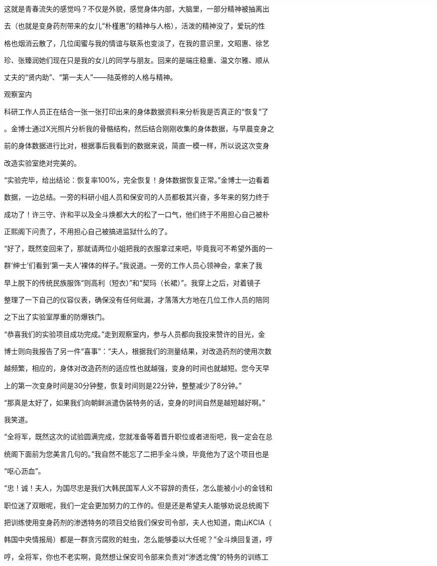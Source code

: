 这就是青春流失的感觉吗？不仅是外貌，感觉身体内部，大脑里，一部分精神被抽离出

去（也就是变身药剂带来的女儿“朴槿惠”的精神与人格），活泼的精神没了，爱玩的性

格也烟消云散了，几位闺蜜与我的情谊与联系也变淡了，在我的意识里，文昭惠、徐艺

珍、张臻润她们现在只是我的女儿的同学与朋友。回来的是端庄稳重、温文尔雅、顺从

丈夫的“贤内助”、“第一夫人”——陆英修的人格与精神。

观察室内

科研工作人员正在结合一张一张打印出来的身体数据资料来分析我是否真正的“恢复”了

。金博士通过X光照片分析我的骨骼结构，然后结合刚刚收集的身体数据，与早晨变身之

前的身体数据进行比对，根据事后我看到的数据来说，简直一模一样，所以说这次变身

改造实验室绝对完美的。

“实验完毕，给出结论：恢复率100%，完全恢复！身体数据恢复正常。”金博士一边看着

数据，一边总结。一旁的科研小组人员和保安司的人员都极其兴奋，多年来的努力终于

成功了！许三守、许和平以及全斗焕都大大的松了一口气，他们终于不用担心自己被朴

正熙阁下问责了，不用担心自己被搞进监狱什么的了。

“好了，既然变回来了，那就请两位小姐把我的衣服拿过来吧，毕竟我可不希望外面的一

群‘绅士’们看到‘第一夫人’裸体的样子。”我说道。一旁的工作人员心领神会，拿来了我

早上脱下的传统民族服饰“则高利（短衣）”和“契玛（长裙）”。我穿上之后，对着镜子

整理了一下自己的仪容仪表，确保没有任何纰漏，才落落大方地在几位工作人员的陪同

之下出了实验室厚重的防爆铁门。

“恭喜我们的实验项目成功完成。”走到观察室内，参与人员都向我投来赞许的目光，金

博士则向我报告了另一件“喜事”：“夫人，根据我们的测量结果，对改造药剂的使用次数

越频繁，相应的，身体对改造药剂的适应性也就越强，变身的时间也就越短。您今天早

上的第一次变身时间是30分钟整，恢复时间则是22分钟，整整减少了8分钟。”

“那真是太好了，如果我们向朝鲜派遣伪装特务的话，变身的时间自然是越短越好啊。”

我笑道。

“全将军，既然这次的试验圆满完成，您就准备等着晋升职位或者进衔吧，我一定会在总

统阁下面前为您美言几句的。”我自然不能忘了二把手全斗焕，毕竟他为了这个项目也是

“呕心沥血”。

“忠！诚！夫人，为国尽忠是我们大韩民国军人义不容辞的责任，怎么能被小小的金钱和

职位迷了双眼呢，我们一定会更加努力的工作的。但是还是希望夫人能够劝说总统阁下

把训练使用变身药剂的渗透特务的项目交给我们保安司令部，夫人也知道，南山KCIA（

韩国中央情报局）都是一群贪污腐败的蛀虫，怎么能够委以大任呢？”全斗焕回复道，哼

哼，全将军，你也不老实啊，竟然想让保安司令部来负责对“渗透北傀”的特务的训练工
